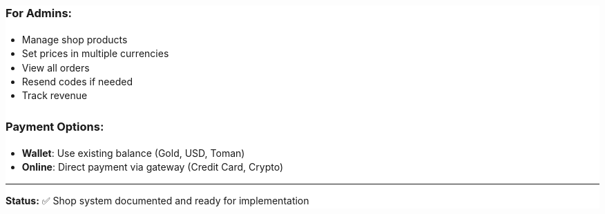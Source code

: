 ### For Admins:
- Manage shop products
- Set prices in multiple currencies
- View all orders
- Resend codes if needed
- Track revenue

### Payment Options:
- **Wallet**: Use existing balance (Gold, USD, Toman)
- **Online**: Direct payment via gateway (Credit Card, Crypto)

---

**Status:** ✅ Shop system documented and ready for implementation
